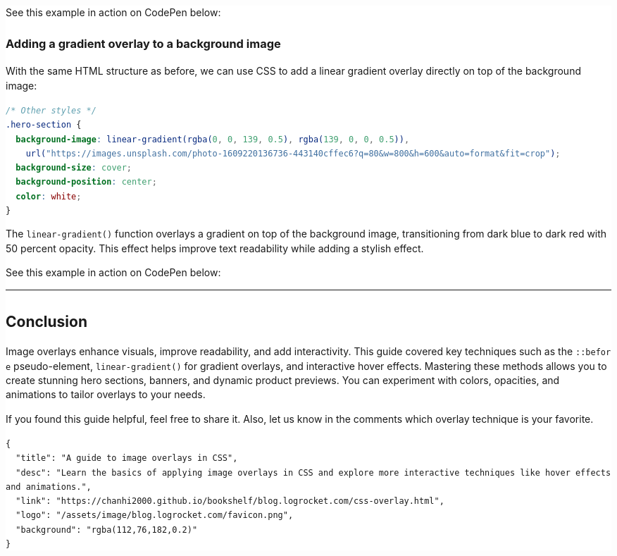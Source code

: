 See this example in action on CodePen below:

### Adding a gradient overlay to a background image

With the same HTML structure as before, we can use CSS to add a linear gradient overlay directly on top of the background image:

```css
/* Other styles */
.hero-section {
  background-image: linear-gradient(rgba(0, 0, 139, 0.5), rgba(139, 0, 0, 0.5)),
    url("https://images.unsplash.com/photo-1609220136736-443140cffec6?q=80&w=800&h=600&auto=format&fit=crop");
  background-size: cover;
  background-position: center;
  color: white;
}
```

The `linear-gradient()` function overlays a gradient on top of the background image, transitioning from dark blue to dark red with 50 percent opacity. This effect helps improve text readability while adding a stylish effect.

See this example in action on CodePen below:

---

## Conclusion

Image overlays enhance visuals, improve readability, and add interactivity. This guide covered key techniques such as the `::before` pseudo-element, `linear-gradient()` for gradient overlays, and interactive hover effects. Mastering these methods allows you to create stunning hero sections, banners, and dynamic product previews. You can experiment with colors, opacities, and animations to tailor overlays to your needs.

If you found this guide helpful, feel free to share it. Also, let us know in the comments which overlay technique is your favorite.


```component VPCard
{
  "title": "A guide to image overlays in CSS",
  "desc": "Learn the basics of applying image overlays in CSS and explore more interactive techniques like hover effects and animations.",
  "link": "https://chanhi2000.github.io/bookshelf/blog.logrocket.com/css-overlay.html",
  "logo": "/assets/image/blog.logrocket.com/favicon.png",
  "background": "rgba(112,76,182,0.2)"
}
```
